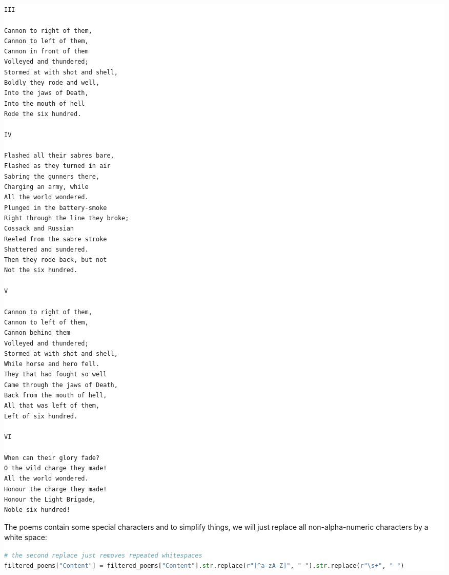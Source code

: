     III
    
    Cannon to right of them,
    Cannon to left of them,
    Cannon in front of them
    Volleyed and thundered;
    Stormed at with shot and shell,
    Boldly they rode and well,
    Into the jaws of Death,
    Into the mouth of hell
    Rode the six hundred.
    
    IV
    
    Flashed all their sabres bare,
    Flashed as they turned in air
    Sabring the gunners there,
    Charging an army, while
    All the world wondered.
    Plunged in the battery-smoke
    Right through the line they broke;
    Cossack and Russian
    Reeled from the sabre stroke
    Shattered and sundered.
    Then they rode back, but not
    Not the six hundred.
    
    V
    
    Cannon to right of them,
    Cannon to left of them,
    Cannon behind them
    Volleyed and thundered;
    Stormed at with shot and shell,
    While horse and hero fell.
    They that had fought so well
    Came through the jaws of Death,
    Back from the mouth of hell,
    All that was left of them,
    Left of six hundred.
    
    VI
    
    When can their glory fade?
    O the wild charge they made!
    All the world wondered.
    Honour the charge they made!
    Honour the Light Brigade,
    Noble six hundred!
    

The poems contain some special characters and to simplify things, we will just replace all non-alpha-numeric characters by a white space:


```python
# the second replace just removes repeated whitespaces
filtered_poems["Content"] = filtered_poems["Content"].str.replace(r"[^a-zA-Z]", " ").str.replace(r"\s+", " ")
```
